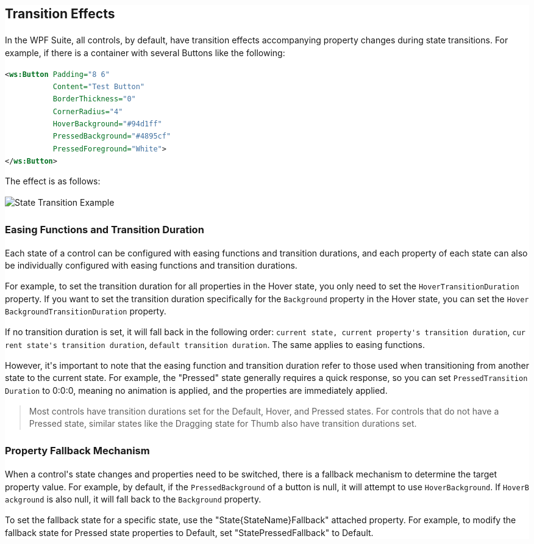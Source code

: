 ## Transition Effects

In the WPF Suite, all controls, by default, have transition effects accompanying property changes during state transitions. For example, if there is a container with several Buttons like the following:

```xml
<ws:Button Padding="8 6"
           Content="Test Button"
           BorderThickness="0"
           CornerRadius="4"
           HoverBackground="#94d1ff"
           PressedBackground="#4895cf"
           PressedForeground="White">
</ws:Button>
```

The effect is as follows:

![State Transition Example](/images/state-transition-example.gif)

### Easing Functions and Transition Duration

Each state of a control can be configured with easing functions and transition durations, and each property of each state can also be individually configured with easing functions and transition durations.

For example, to set the transition duration for all properties in the Hover state, you only need to set the `HoverTransitionDuration` property. If you want to set the transition duration specifically for the `Background` property in the Hover state, you can set the `HoverBackgroundTransitionDuration` property.

If no transition duration is set, it will fall back in the following order: `current state, current property's transition duration`, `current state's transition duration`, `default transition duration`. The same applies to easing functions.

However, it's important to note that the easing function and transition duration refer to those used when transitioning from another state to the current state. For example, the "Pressed" state generally requires a quick response, so you can set `PressedTransitionDuration` to 0:0:0, meaning no animation is applied, and the properties are immediately applied.

> Most controls have transition durations set for the Default, Hover, and Pressed states. For controls that do not have a Pressed state, similar states like the Dragging state for Thumb also have transition durations set.

### Property Fallback Mechanism

When a control's state changes and properties need to be switched, there is a fallback mechanism to determine the target property value. For example, by default, if the `PressedBackground` of a button is null, it will attempt to use `HoverBackground`. If `HoverBackground` is also null, it will fall back to the `Background` property.

To set the fallback state for a specific state, use the "State{StateName}Fallback" attached property. For example, to modify the fallback state for Pressed state properties to Default, set "StatePressedFallback" to Default.
